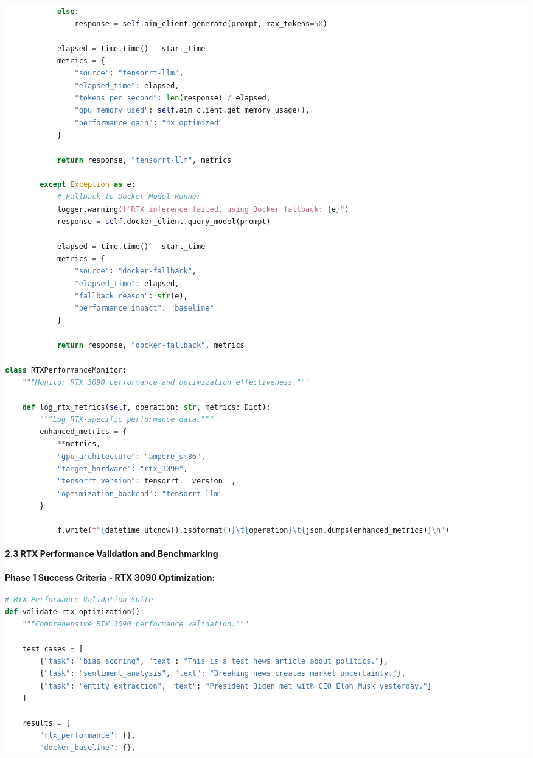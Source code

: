 ```python
            else:
                response = self.aim_client.generate(prompt, max_tokens=50)
            
            elapsed = time.time() - start_time
            metrics = {
                "source": "tensorrt-llm",
                "elapsed_time": elapsed,
                "tokens_per_second": len(response) / elapsed,
                "gpu_memory_used": self.aim_client.get_memory_usage(),
                "performance_gain": "4x_optimized"
            }
            
            return response, "tensorrt-llm", metrics
            
        except Exception as e:
            # Fallback to Docker Model Runner
            logger.warning(f"RTX inference failed, using Docker fallback: {e}")
            response = self.docker_client.query_model(prompt)
            
            elapsed = time.time() - start_time
            metrics = {
                "source": "docker-fallback",
                "elapsed_time": elapsed,
                "fallback_reason": str(e),
                "performance_impact": "baseline"
            }
            
            return response, "docker-fallback", metrics

class RTXPerformanceMonitor:
    """Monitor RTX 3090 performance and optimization effectiveness."""
    
    def log_rtx_metrics(self, operation: str, metrics: Dict):
        """Log RTX-specific performance data."""
        enhanced_metrics = {
            **metrics,
            "gpu_architecture": "ampere_sm86",
            "target_hardware": "rtx_3090",
            "tensorrt_version": tensorrt.__version__,
            "optimization_backend": "tensorrt-llm"
        }
        
            f.write(f"{datetime.utcnow().isoformat()}\t{operation}\t{json.dumps(enhanced_metrics)}\n")
```

#### 2.3 RTX Performance Validation and Benchmarking

**Phase 1 Success Criteria - RTX 3090 Optimization:**

```python
# RTX Performance Validation Suite
def validate_rtx_optimization():
    """Comprehensive RTX 3090 performance validation."""
    
    test_cases = [
        {"task": "bias_scoring", "text": "This is a test news article about politics."},
        {"task": "sentiment_analysis", "text": "Breaking news creates market uncertainty."},
        {"task": "entity_extraction", "text": "President Biden met with CEO Elon Musk yesterday."}
    ]
    
    results = {
        "rtx_performance": {},
        "docker_baseline": {},
```